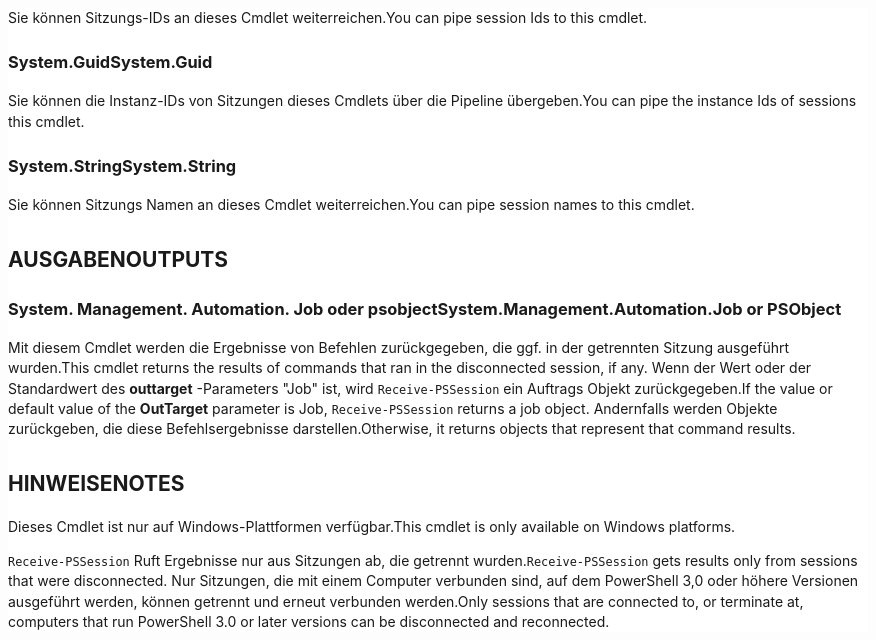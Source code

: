 <span data-ttu-id="3467d-347">Sie können Sitzungs-IDs an dieses Cmdlet weiterreichen.</span><span class="sxs-lookup"><span data-stu-id="3467d-347">You can pipe session Ids to this cmdlet.</span></span>

### <span data-ttu-id="3467d-348">System.Guid</span><span class="sxs-lookup"><span data-stu-id="3467d-348">System.Guid</span></span>

<span data-ttu-id="3467d-349">Sie können die Instanz-IDs von Sitzungen dieses Cmdlets über die Pipeline übergeben.</span><span class="sxs-lookup"><span data-stu-id="3467d-349">You can pipe the instance Ids of sessions this cmdlet.</span></span>

### <span data-ttu-id="3467d-350">System.String</span><span class="sxs-lookup"><span data-stu-id="3467d-350">System.String</span></span>

<span data-ttu-id="3467d-351">Sie können Sitzungs Namen an dieses Cmdlet weiterreichen.</span><span class="sxs-lookup"><span data-stu-id="3467d-351">You can pipe session names to this cmdlet.</span></span>

## <span data-ttu-id="3467d-352">AUSGABEN</span><span class="sxs-lookup"><span data-stu-id="3467d-352">OUTPUTS</span></span>

### <span data-ttu-id="3467d-353">System. Management. Automation. Job oder psobject</span><span class="sxs-lookup"><span data-stu-id="3467d-353">System.Management.Automation.Job or PSObject</span></span>

<span data-ttu-id="3467d-354">Mit diesem Cmdlet werden die Ergebnisse von Befehlen zurückgegeben, die ggf. in der getrennten Sitzung ausgeführt wurden.</span><span class="sxs-lookup"><span data-stu-id="3467d-354">This cmdlet returns the results of commands that ran in the disconnected session, if any.</span></span> <span data-ttu-id="3467d-355">Wenn der Wert oder der Standardwert des **outtarget** -Parameters "Job" ist, wird `Receive-PSSession` ein Auftrags Objekt zurückgegeben.</span><span class="sxs-lookup"><span data-stu-id="3467d-355">If the value or default value of the **OutTarget** parameter is Job, `Receive-PSSession` returns a job object.</span></span> <span data-ttu-id="3467d-356">Andernfalls werden Objekte zurückgeben, die diese Befehlsergebnisse darstellen.</span><span class="sxs-lookup"><span data-stu-id="3467d-356">Otherwise, it returns objects that represent that command results.</span></span>

## <span data-ttu-id="3467d-357">HINWEISE</span><span class="sxs-lookup"><span data-stu-id="3467d-357">NOTES</span></span>

<span data-ttu-id="3467d-358">Dieses Cmdlet ist nur auf Windows-Plattformen verfügbar.</span><span class="sxs-lookup"><span data-stu-id="3467d-358">This cmdlet is only available on Windows platforms.</span></span>

<span data-ttu-id="3467d-359">`Receive-PSSession` Ruft Ergebnisse nur aus Sitzungen ab, die getrennt wurden.</span><span class="sxs-lookup"><span data-stu-id="3467d-359">`Receive-PSSession` gets results only from sessions that were disconnected.</span></span> <span data-ttu-id="3467d-360">Nur Sitzungen, die mit einem Computer verbunden sind, auf dem PowerShell 3,0 oder höhere Versionen ausgeführt werden, können getrennt und erneut verbunden werden.</span><span class="sxs-lookup"><span data-stu-id="3467d-360">Only sessions that are connected to, or terminate at, computers that run PowerShell 3.0 or later versions can be disconnected and reconnected.</span></span>

